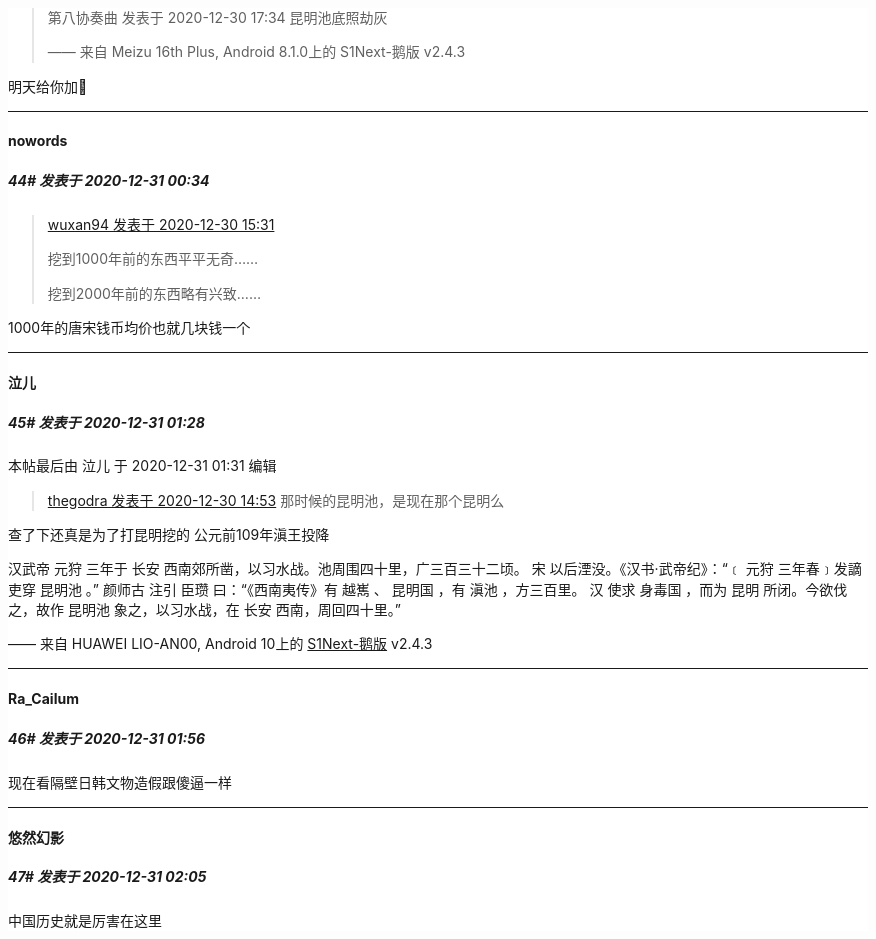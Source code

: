 
<blockquote>第八协奏曲 发表于 2020-12-30 17:34
昆明池底照劫灰


—— 来自 Meizu 16th Plus, Android 8.1.0上的 S1Next-鹅版 v2.4.3</blockquote>
明天给你加🦢


-----

####  nowords  
##### 44#       发表于 2020-12-31 00:34


<blockquote><a href="httphttps://bbs.saraba1st.com/2b/forum.php?mod=redirect&amp;goto=findpost&amp;pid=49889272&amp;ptid=1980269" target="_blank">wuxan94 发表于 2020-12-30 15:31</a>

挖到1000年前的东西平平无奇……


挖到2000年前的东西略有兴致……</blockquote>
1000年的唐宋钱币均价也就几块钱一个


-----

####  泣儿  
##### 45#       发表于 2020-12-31 01:28


 本帖最后由 泣儿 于 2020-12-31 01:31 编辑 
<blockquote><a href="httphttps://bbs.saraba1st.com/2b/forum.php?mod=redirect&amp;goto=findpost&amp;pid=49888887&amp;ptid=1980269" target="_blank">thegodra 发表于 2020-12-30 14:53</a>
那时候的昆明池，是现在那个昆明么</blockquote>
查了下还真是为了打昆明挖的 公元前109年滇王投降

汉武帝 元狩 三年于 长安 西南郊所凿，以习水战。池周围四十里，广三百三十二顷。 宋 以后湮没。《汉书·武帝纪》：“﹝ 元狩 三年春﹞发謫吏穿 昆明池 。” 颜师古 注引 臣瓒 曰：“《西南夷传》有 越嶲 、 昆明国 ，有 滇池 ，方三百里。 汉 使求 身毒国 ，而为 昆明 所闭。今欲伐之，故作 昆明池 象之，以习水战，在 长安 西南，周回四十里。”

—— 来自 HUAWEI LIO-AN00, Android 10上的 [S1Next-鹅版](https://github.com/ykrank/S1-Next/releases) v2.4.3


-----

####  Ra_Cailum  
##### 46#       发表于 2020-12-31 01:56


现在看隔壁日韩文物造假跟傻逼一样


-----

####  悠然幻影  
##### 47#       发表于 2020-12-31 02:05


中国历史就是厉害在这里

